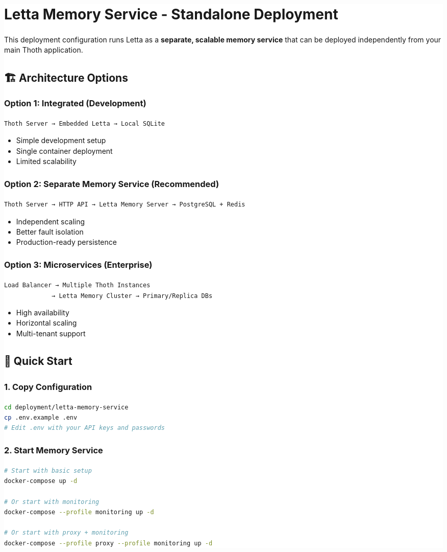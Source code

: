 # Letta Memory Service - Standalone Deployment

This deployment configuration runs Letta as a **separate, scalable memory service** that can be deployed independently from your main Thoth application.

## 🏗️ Architecture Options

### Option 1: Integrated (Development)
```
Thoth Server → Embedded Letta → Local SQLite
```
- Simple development setup
- Single container deployment
- Limited scalability

### Option 2: Separate Memory Service (Recommended)
```
Thoth Server → HTTP API → Letta Memory Server → PostgreSQL + Redis
```
- Independent scaling
- Better fault isolation
- Production-ready persistence

### Option 3: Microservices (Enterprise)
```
Load Balancer → Multiple Thoth Instances
             → Letta Memory Cluster → Primary/Replica DBs
```
- High availability
- Horizontal scaling
- Multi-tenant support

## 🚀 Quick Start

### 1. Copy Configuration
```bash
cd deployment/letta-memory-service
cp .env.example .env
# Edit .env with your API keys and passwords
```

### 2. Start Memory Service
```bash
# Start with basic setup
docker-compose up -d

# Or start with monitoring
docker-compose --profile monitoring up -d

# Or start with proxy + monitoring
docker-compose --profile proxy --profile monitoring up -d
```
